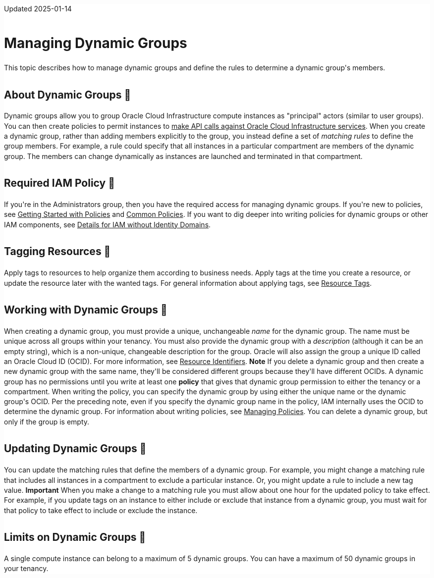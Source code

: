 Updated 2025-01-14
# Managing Dynamic Groups
This topic describes how to manage dynamic groups and define the rules to determine a dynamic group's members.
## About Dynamic Groups 🔗 
Dynamic groups allow you to group Oracle Cloud Infrastructure compute instances as "principal" actors (similar to user groups). You can then create policies to permit instances to [make API calls against Oracle Cloud Infrastructure services](https://docs.oracle.com/en-us/iaas/Content/Identity/Tasks/callingservicesfrominstances.htm#Calling_Services_from_an_Instance). When you create a dynamic group, rather than adding members explicitly to the group, you instead define a set of _matching rules_ to define the group members. For example, a rule could specify that all instances in a particular compartment are members of the dynamic group. The members can change dynamically as instances are launched and terminated in that compartment.
## Required IAM Policy 🔗 
If you're in the Administrators group, then you have the required access for managing dynamic groups. 
If you're new to policies, see [Getting Started with Policies](https://docs.oracle.com/en-us/iaas/Content/Identity/Concepts/policygetstarted.htm#Getting_Started_with_Policies) and [Common Policies](https://docs.oracle.com/en-us/iaas/Content/Identity/Concepts/commonpolicies.htm#top). If you want to dig deeper into writing policies for dynamic groups or other IAM components, see [Details for IAM without Identity Domains](https://docs.oracle.com/en-us/iaas/Content/Identity/Reference/iampolicyreference.htm#top).
## Tagging Resources 🔗 
Apply tags to resources to help organize them according to business needs. Apply tags at the time you create a resource, or update the resource later with the wanted tags. For general information about applying tags, see [Resource Tags](https://docs.oracle.com/iaas/Content/General/Concepts/resourcetags.htm).
## Working with Dynamic Groups 🔗 
When creating a dynamic group, you must provide a unique, unchangeable _name_ for the dynamic group. The name must be unique across all groups within your tenancy. You must also provide the dynamic group with a _description_ (although it can be an empty string), which is a non-unique, changeable description for the group. Oracle will also assign the group a unique ID called an Oracle Cloud ID (OCID). For more information, see [Resource Identifiers](https://docs.oracle.com/en-us/iaas/Content/General/Concepts/identifiers.htm#Resource_Identifiers). 
**Note**
If you delete a dynamic group and then create a new dynamic group with the same name, they'll be considered different groups because they'll have different OCIDs. 
A dynamic group has no permissions until you write at least one **policy** that gives that dynamic group permission to either the tenancy or a compartment. When writing the policy, you can specify the dynamic group by using either the unique name or the dynamic group's OCID. Per the preceding note, even if you specify the dynamic group name in the policy, IAM internally uses the OCID to determine the dynamic group. For information about writing policies, see [Managing Policies](https://docs.oracle.com/en-us/iaas/Content/Identity/Tasks/managingpolicies.htm#Managing_Policies). 
You can delete a dynamic group, but only if the group is empty.
## Updating Dynamic Groups 🔗 
You can update the matching rules that define the members of a dynamic group. For example, you might change a matching rule that includes all instances in a compartment to exclude a particular instance. Or, you might update a rule to include a new tag value.
**Important** When you make a change to a matching rule you must allow about one hour for the updated policy to take effect. For example, if you update tags on an instance to either include or exclude that instance from a dynamic group, you must wait for that policy to take effect to include or exclude the instance.
## Limits on Dynamic Groups 🔗 
A single compute instance can belong to a maximum of 5 dynamic groups. 
You can have a maximum of 50 dynamic groups in your tenancy.